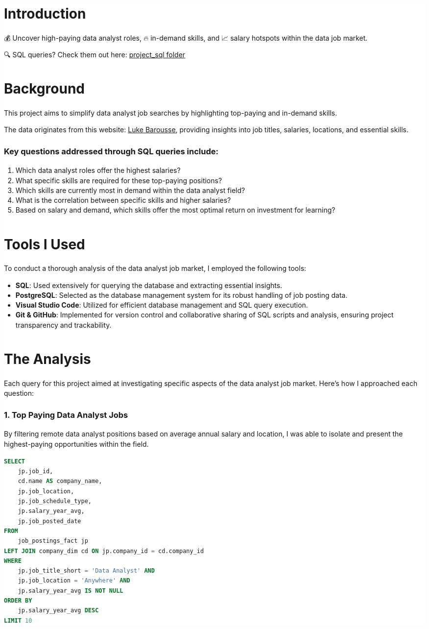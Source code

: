 # Introduction
💰 Uncover high-paying data analyst roles, 🔥 in-demand skills, and 📈 salary hotspots within the data job market.

🔍 SQL queries? Check them out here: [project_sql folder](/project_sql/)

# Background
This project aims to simplify data analyst job searches by highlighting top-paying and in-demand skills. 

The data originates from this website: [Luke Barousse](https://lukebarousse.com/sql), providing insights into job titles, salaries, locations, and essential skills.

### Key questions addressed through SQL queries include:

1. Which data analyst roles offer the highest salaries?
2. What specific skills are required for these top-paying positions?
3. Which skills are currently most in demand within the data analyst field?
4. What is the correlation between specific skills and higher salaries?
5. Based on salary and demand, which skills offer the most optimal return on investment for learning?

# Tools I Used

To conduct a thorough analysis of the data analyst job market, I employed the following tools:

- **SQL**: Used extensively for querying the database and extracting essential insights.
- **PostgreSQL**: Selected as the database management system for its robust handling of job posting data.
- **Visual Studio Code**: Utilized for efficient database management and SQL query execution.
- **Git & GitHub**: Implemented for version control and collaborative sharing of SQL scripts and analysis, ensuring project transparency and trackability.

# The Analysis
Each query for this project aimed at investigating specific aspects of the data analyst job market. Here’s how I approached each question:

### 1. Top Paying Data Analyst Jobs
By filtering remote data analyst positions based on average annual salary and location, I was able to isolate and present the highest-paying opportunities within the field.

```sql
SELECT
    jp.job_id,
    cd.name AS company_name,
    jp.job_location,
    jp.job_schedule_type,
    jp.salary_year_avg,
    jp.job_posted_date
FROM
    job_postings_fact jp
LEFT JOIN company_dim cd ON jp.company_id = cd.company_id
WHERE
    jp.job_title_short = 'Data Analyst' AND
    jp.job_location = 'Anywhere' AND
    jp.salary_year_avg IS NOT NULL
ORDER BY
    jp.salary_year_avg DESC
LIMIT 10
```
